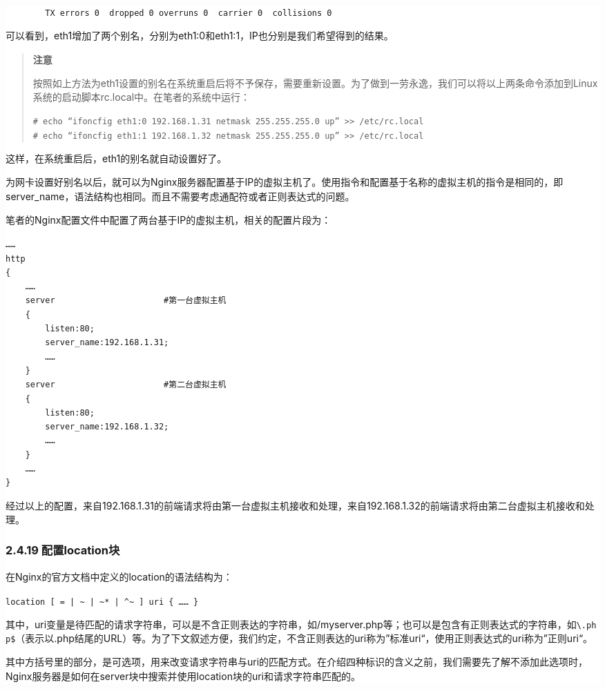 ```
        TX errors 0  dropped 0 overruns 0  carrier 0  collisions 0
```

可以看到，eth1增加了两个别名，分别为eth1:0和eth1:1，IP也分别是我们希望得到的结果。

> **注意**
>
> 按照如上方法为eth1设置的别名在系统重启后将不予保存，需要重新设置。为了做到一劳永逸，我们可以将以上两条命令添加到Linux系统的启动脚本rc.local中。在笔者的系统中运行：
>
> ```
> # echo “ifoncfig eth1:0 192.168.1.31 netmask 255.255.255.0 up” >> /etc/rc.local
> # echo “ifoncfig eth1:1 192.168.1.32 netmask 255.255.255.0 up” >> /etc/rc.local
> ```

这样，在系统重启后，eth1的别名就自动设置好了。

为网卡设置好别名以后，就可以为Nginx服务器配置基于IP的虚拟主机了。使用指令和配置基于名称的虚拟主机的指令是相同的，即server_name，语法结构也相同。而且不需要考虑通配符或者正则表达式的问题。

笔者的Nginx配置文件中配置了两台基于IP的虚拟主机，相关的配置片段为：

```
……
http
{
	……
	server						#第一台虚拟主机
	{
		listen:80;
		server_name:192.168.1.31;
		……
	}
	server						#第二台虚拟主机
	{
		listen:80;
		server_name:192.168.1.32;
		……
	}
	……
}
```

经过以上的配置，来自192.168.1.31的前端请求将由第一台虚拟主机接收和处理，来自192.168.1.32的前端请求将由第二台虚拟主机接收和处理。

### 2.4.19 配置location块

在Nginx的官方文档中定义的location的语法结构为：

```
location [ = | ~ | ~* | ^~ ] uri { …… }
```

其中，uri变量是待匹配的请求字符串，可以是不含正则表达的字符串，如/myserver.php等；也可以是包含有正则表达式的字符串，如`\.php$`（表示以.php结尾的URL）等。为了下文叙述方便，我们约定，不含正则表达的uri称为”标准uri“，使用正则表达式的uri称为”正则uri“。

其中方括号里的部分，是可选项，用来改变请求字符串与uri的匹配方式。在介绍四种标识的含义之前，我们需要先了解不添加此选项时，Nginx服务器是如何在server块中搜索并使用location块的uri和请求字符串匹配的。
